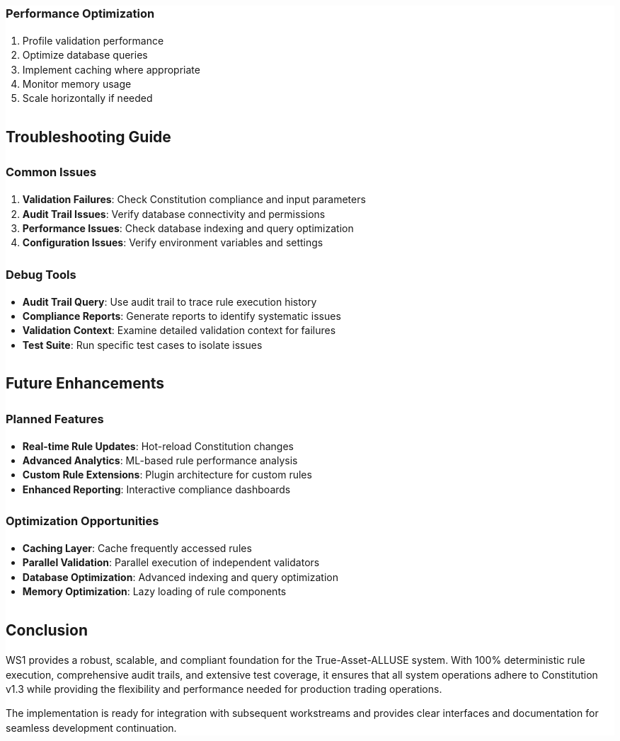 ### Performance Optimization
1. Profile validation performance
2. Optimize database queries
3. Implement caching where appropriate
4. Monitor memory usage
5. Scale horizontally if needed

## Troubleshooting Guide

### Common Issues
1. **Validation Failures**: Check Constitution compliance and input parameters
2. **Audit Trail Issues**: Verify database connectivity and permissions
3. **Performance Issues**: Check database indexing and query optimization
4. **Configuration Issues**: Verify environment variables and settings

### Debug Tools
- **Audit Trail Query**: Use audit trail to trace rule execution history
- **Compliance Reports**: Generate reports to identify systematic issues
- **Validation Context**: Examine detailed validation context for failures
- **Test Suite**: Run specific test cases to isolate issues

## Future Enhancements

### Planned Features
- **Real-time Rule Updates**: Hot-reload Constitution changes
- **Advanced Analytics**: ML-based rule performance analysis
- **Custom Rule Extensions**: Plugin architecture for custom rules
- **Enhanced Reporting**: Interactive compliance dashboards

### Optimization Opportunities
- **Caching Layer**: Cache frequently accessed rules
- **Parallel Validation**: Parallel execution of independent validators
- **Database Optimization**: Advanced indexing and query optimization
- **Memory Optimization**: Lazy loading of rule components

## Conclusion

WS1 provides a robust, scalable, and compliant foundation for the True-Asset-ALLUSE system. With 100% deterministic rule execution, comprehensive audit trails, and extensive test coverage, it ensures that all system operations adhere to Constitution v1.3 while providing the flexibility and performance needed for production trading operations.

The implementation is ready for integration with subsequent workstreams and provides clear interfaces and documentation for seamless development continuation.

